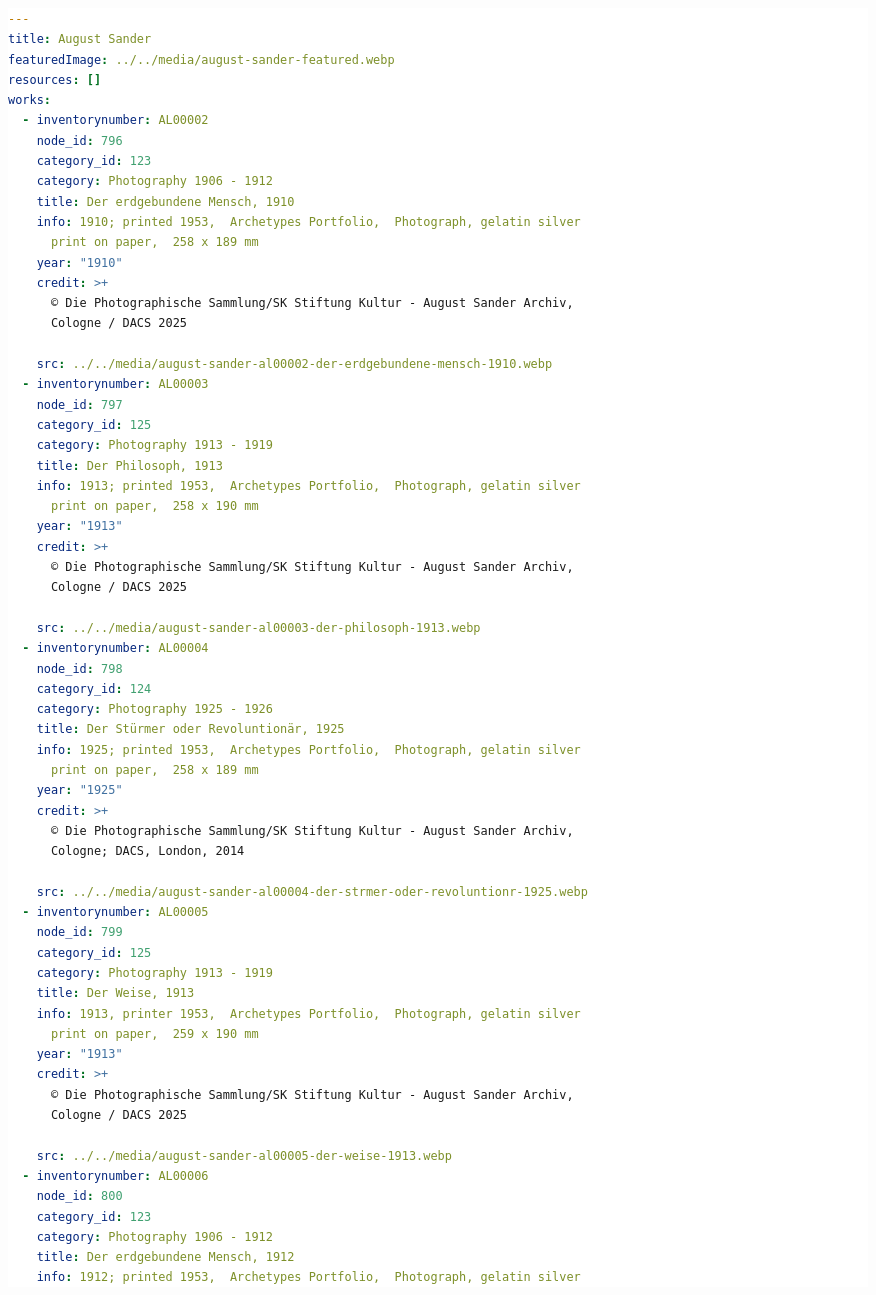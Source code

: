 ```yaml
---
title: August Sander
featuredImage: ../../media/august-sander-featured.webp
resources: []
works:
  - inventorynumber: AL00002
    node_id: 796
    category_id: 123
    category: Photography 1906 - 1912
    title: Der erdgebundene Mensch, 1910
    info: 1910; printed 1953,  Archetypes Portfolio,  Photograph, gelatin silver
      print on paper,  258 x 189 mm
    year: "1910"
    credit: >+
      © Die Photographische Sammlung/SK Stiftung Kultur - August Sander Archiv,
      Cologne / DACS 2025

    src: ../../media/august-sander-al00002-der-erdgebundene-mensch-1910.webp
  - inventorynumber: AL00003
    node_id: 797
    category_id: 125
    category: Photography 1913 - 1919
    title: Der Philosoph, 1913
    info: 1913; printed 1953,  Archetypes Portfolio,  Photograph, gelatin silver
      print on paper,  258 x 190 mm
    year: "1913"
    credit: >+
      © Die Photographische Sammlung/SK Stiftung Kultur - August Sander Archiv,
      Cologne / DACS 2025

    src: ../../media/august-sander-al00003-der-philosoph-1913.webp
  - inventorynumber: AL00004
    node_id: 798
    category_id: 124
    category: Photography 1925 - 1926
    title: Der Stürmer oder Revoluntionär, 1925
    info: 1925; printed 1953,  Archetypes Portfolio,  Photograph, gelatin silver
      print on paper,  258 x 189 mm
    year: "1925"
    credit: >+
      © Die Photographische Sammlung/SK Stiftung Kultur - August Sander Archiv,
      Cologne; DACS, London, 2014

    src: ../../media/august-sander-al00004-der-strmer-oder-revoluntionr-1925.webp
  - inventorynumber: AL00005
    node_id: 799
    category_id: 125
    category: Photography 1913 - 1919
    title: Der Weise, 1913
    info: 1913, printer 1953,  Archetypes Portfolio,  Photograph, gelatin silver
      print on paper,  259 x 190 mm
    year: "1913"
    credit: >+
      © Die Photographische Sammlung/SK Stiftung Kultur - August Sander Archiv,
      Cologne / DACS 2025

    src: ../../media/august-sander-al00005-der-weise-1913.webp
  - inventorynumber: AL00006
    node_id: 800
    category_id: 123
    category: Photography 1906 - 1912
    title: Der erdgebundene Mensch, 1912
    info: 1912; printed 1953,  Archetypes Portfolio,  Photograph, gelatin silver
```